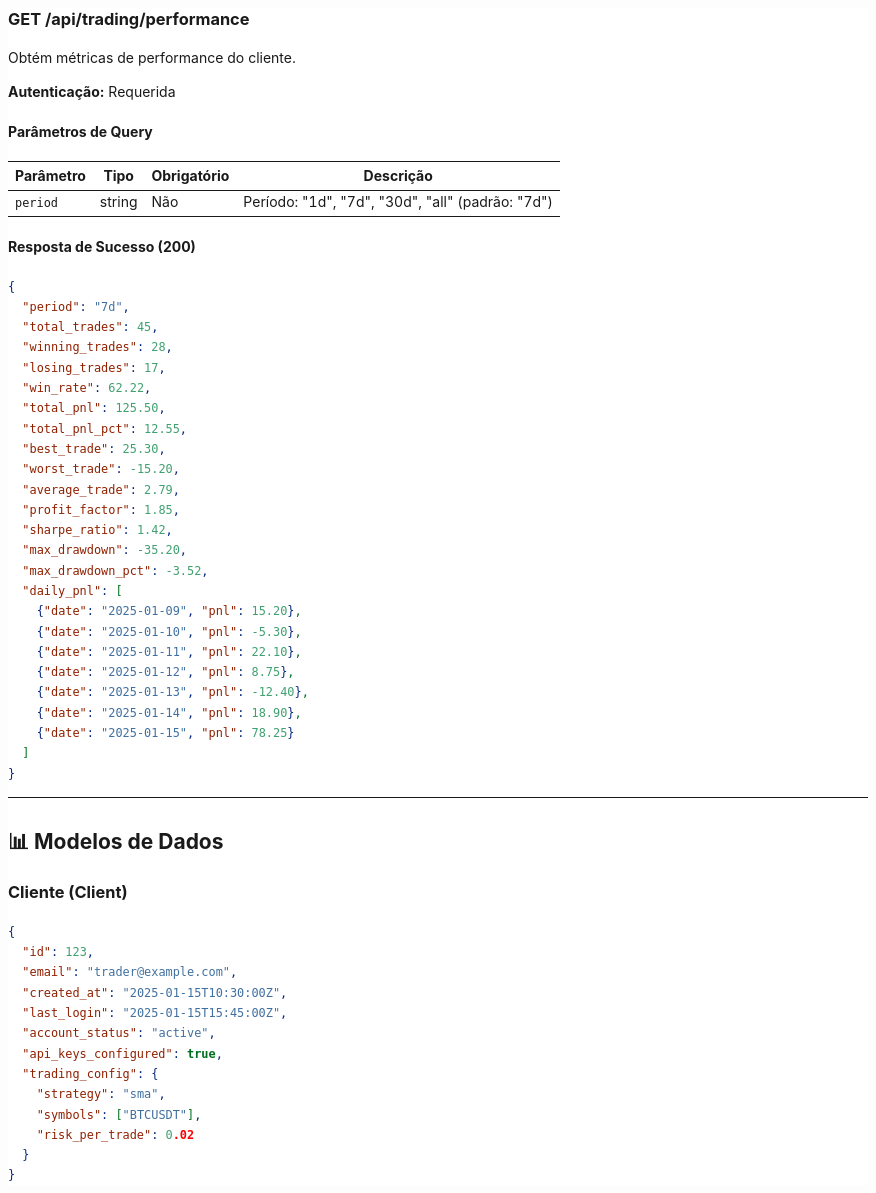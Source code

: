 ### GET /api/trading/performance

Obtém métricas de performance do cliente.

**Autenticação:** Requerida

#### Parâmetros de Query

| Parâmetro | Tipo | Obrigatório | Descrição |
|-----------|------|-------------|-----------|
| `period` | string | Não | Período: "1d", "7d", "30d", "all" (padrão: "7d") |

#### Resposta de Sucesso (200)

```json
{
  "period": "7d",
  "total_trades": 45,
  "winning_trades": 28,
  "losing_trades": 17,
  "win_rate": 62.22,
  "total_pnl": 125.50,
  "total_pnl_pct": 12.55,
  "best_trade": 25.30,
  "worst_trade": -15.20,
  "average_trade": 2.79,
  "profit_factor": 1.85,
  "sharpe_ratio": 1.42,
  "max_drawdown": -35.20,
  "max_drawdown_pct": -3.52,
  "daily_pnl": [
    {"date": "2025-01-09", "pnl": 15.20},
    {"date": "2025-01-10", "pnl": -5.30},
    {"date": "2025-01-11", "pnl": 22.10},
    {"date": "2025-01-12", "pnl": 8.75},
    {"date": "2025-01-13", "pnl": -12.40},
    {"date": "2025-01-14", "pnl": 18.90},
    {"date": "2025-01-15", "pnl": 78.25}
  ]
}
```

---

## 📊 Modelos de Dados

### Cliente (Client)

```json
{
  "id": 123,
  "email": "trader@example.com",
  "created_at": "2025-01-15T10:30:00Z",
  "last_login": "2025-01-15T15:45:00Z",
  "account_status": "active",
  "api_keys_configured": true,
  "trading_config": {
    "strategy": "sma",
    "symbols": ["BTCUSDT"],
    "risk_per_trade": 0.02
  }
}
```
